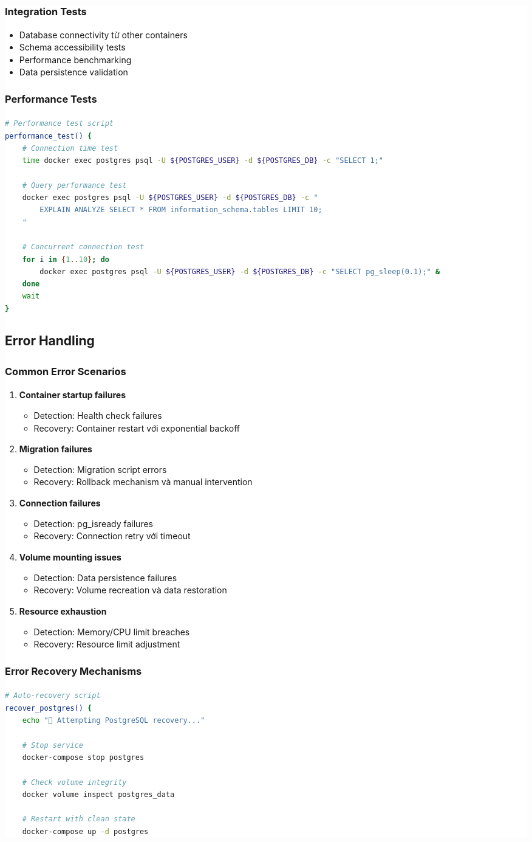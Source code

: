 ### Integration Tests
- Database connectivity từ other containers
- Schema accessibility tests
- Performance benchmarking
- Data persistence validation

### Performance Tests
```bash
# Performance test script
performance_test() {
    # Connection time test
    time docker exec postgres psql -U ${POSTGRES_USER} -d ${POSTGRES_DB} -c "SELECT 1;"
    
    # Query performance test
    docker exec postgres psql -U ${POSTGRES_USER} -d ${POSTGRES_DB} -c "
        EXPLAIN ANALYZE SELECT * FROM information_schema.tables LIMIT 10;
    "
    
    # Concurrent connection test
    for i in {1..10}; do
        docker exec postgres psql -U ${POSTGRES_USER} -d ${POSTGRES_DB} -c "SELECT pg_sleep(0.1);" &
    done
    wait
}
```

## Error Handling

### Common Error Scenarios
1. **Container startup failures**
   - Detection: Health check failures
   - Recovery: Container restart với exponential backoff

2. **Migration failures**
   - Detection: Migration script errors
   - Recovery: Rollback mechanism và manual intervention

3. **Connection failures**
   - Detection: pg_isready failures
   - Recovery: Connection retry với timeout

4. **Volume mounting issues**
   - Detection: Data persistence failures
   - Recovery: Volume recreation và data restoration

5. **Resource exhaustion**
   - Detection: Memory/CPU limit breaches
   - Recovery: Resource limit adjustment

### Error Recovery Mechanisms
```bash
# Auto-recovery script
recover_postgres() {
    echo "🔄 Attempting PostgreSQL recovery..."
    
    # Stop service
    docker-compose stop postgres
    
    # Check volume integrity
    docker volume inspect postgres_data
    
    # Restart with clean state
    docker-compose up -d postgres
```